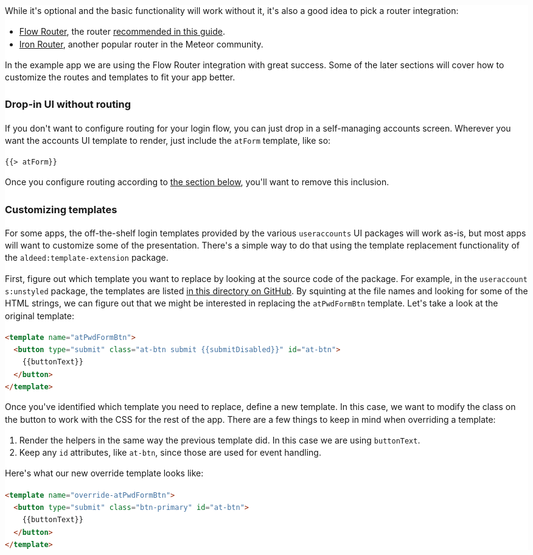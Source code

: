 While it's optional and the basic functionality will work without it, it's also a good idea to pick a router integration:

- [Flow Router](https://atmospherejs.com/useraccounts/flow-routing), the router [recommended in this guide](routing.html).
- [Iron Router](https://atmospherejs.com/useraccounts/iron-routing), another popular router in the Meteor community.

In the example app we are using the Flow Router integration with great success. Some of the later sections will cover how to customize the routes and templates to fit your app better.

<h3 id="useraccounts-drop-in">Drop-in UI without routing</h3>

If you don't want to configure routing for your login flow, you can just drop in a self-managing accounts screen. Wherever you want the accounts UI template to render, just include the `atForm` template, like so:

```html
{{> atForm}}
```

Once you configure routing according to [the section below](#useraccounts-customizing-routes), you'll want to remove this inclusion.

<h3 id="useraccounts-customizing-templates">Customizing templates</h3>

For some apps, the off-the-shelf login templates provided by the various `useraccounts` UI packages will work as-is, but most apps will want to customize some of the presentation. There's a simple way to do that using the template replacement functionality of the `aldeed:template-extension` package.

First, figure out which template you want to replace by looking at the source code of the package. For example, in the `useraccounts:unstyled` package, the templates are listed [in this directory on GitHub](https://github.com/meteor-useraccounts/unstyled/tree/master/lib). By squinting at the file names and looking for some of the HTML strings, we can figure out that we might be interested in replacing the `atPwdFormBtn` template. Let's take a look at the original template:

```html
<template name="atPwdFormBtn">
  <button type="submit" class="at-btn submit {{submitDisabled}}" id="at-btn">
    {{buttonText}}
  </button>
</template>
```

Once you've identified which template you need to replace, define a new template. In this case, we want to modify the class on the button to work with the CSS for the rest of the app. There are a few things to keep in mind when overriding a template:

1. Render the helpers in the same way the previous template did. In this case we are using `buttonText`.
2. Keep any `id` attributes, like `at-btn`, since those are used for event handling.

Here's what our new override template looks like:

```html
<template name="override-atPwdFormBtn">
  <button type="submit" class="btn-primary" id="at-btn">
    {{buttonText}}
  </button>
</template>
```
